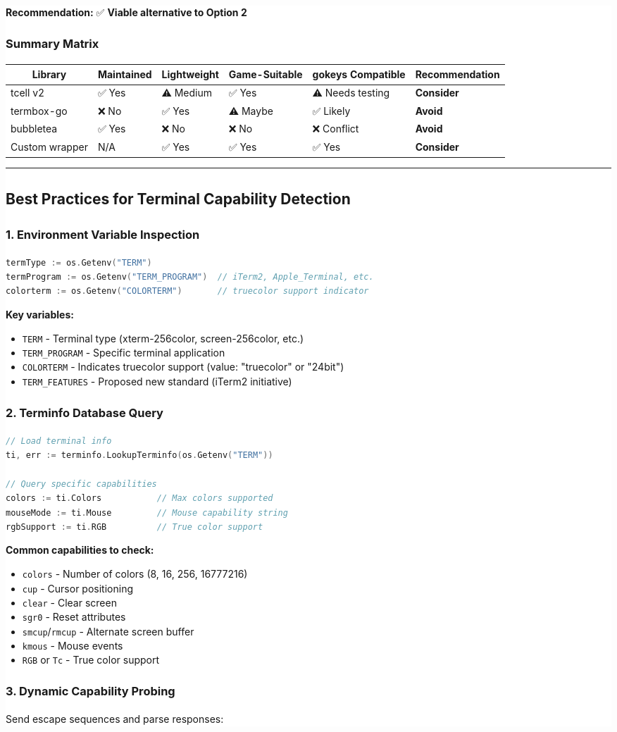 **Recommendation:** ✅ **Viable alternative to Option 2**

### Summary Matrix

| Library | Maintained | Lightweight | Game-Suitable | gokeys Compatible | Recommendation |
|---------|-----------|-------------|---------------|-------------------|----------------|
| tcell v2 | ✅ Yes | ⚠️ Medium | ✅ Yes | ⚠️ Needs testing | **Consider** |
| termbox-go | ❌ No | ✅ Yes | ⚠️ Maybe | ✅ Likely | **Avoid** |
| bubbletea | ✅ Yes | ❌ No | ❌ No | ❌ Conflict | **Avoid** |
| Custom wrapper | N/A | ✅ Yes | ✅ Yes | ✅ Yes | **Consider** |

---

## Best Practices for Terminal Capability Detection

### 1. Environment Variable Inspection
```go
termType := os.Getenv("TERM")
termProgram := os.Getenv("TERM_PROGRAM")  // iTerm2, Apple_Terminal, etc.
colorterm := os.Getenv("COLORTERM")       // truecolor support indicator
```

**Key variables:**
- `TERM` - Terminal type (xterm-256color, screen-256color, etc.)
- `TERM_PROGRAM` - Specific terminal application
- `COLORTERM` - Indicates truecolor support (value: "truecolor" or "24bit")
- `TERM_FEATURES` - Proposed new standard (iTerm2 initiative)

### 2. Terminfo Database Query
```go
// Load terminal info
ti, err := terminfo.LookupTerminfo(os.Getenv("TERM"))

// Query specific capabilities
colors := ti.Colors           // Max colors supported
mouseMode := ti.Mouse         // Mouse capability string
rgbSupport := ti.RGB          // True color support
```

**Common capabilities to check:**
- `colors` - Number of colors (8, 16, 256, 16777216)
- `cup` - Cursor positioning
- `clear` - Clear screen
- `sgr0` - Reset attributes
- `smcup`/`rmcup` - Alternate screen buffer
- `kmous` - Mouse events
- `RGB` or `Tc` - True color support

### 3. Dynamic Capability Probing
Send escape sequences and parse responses:
